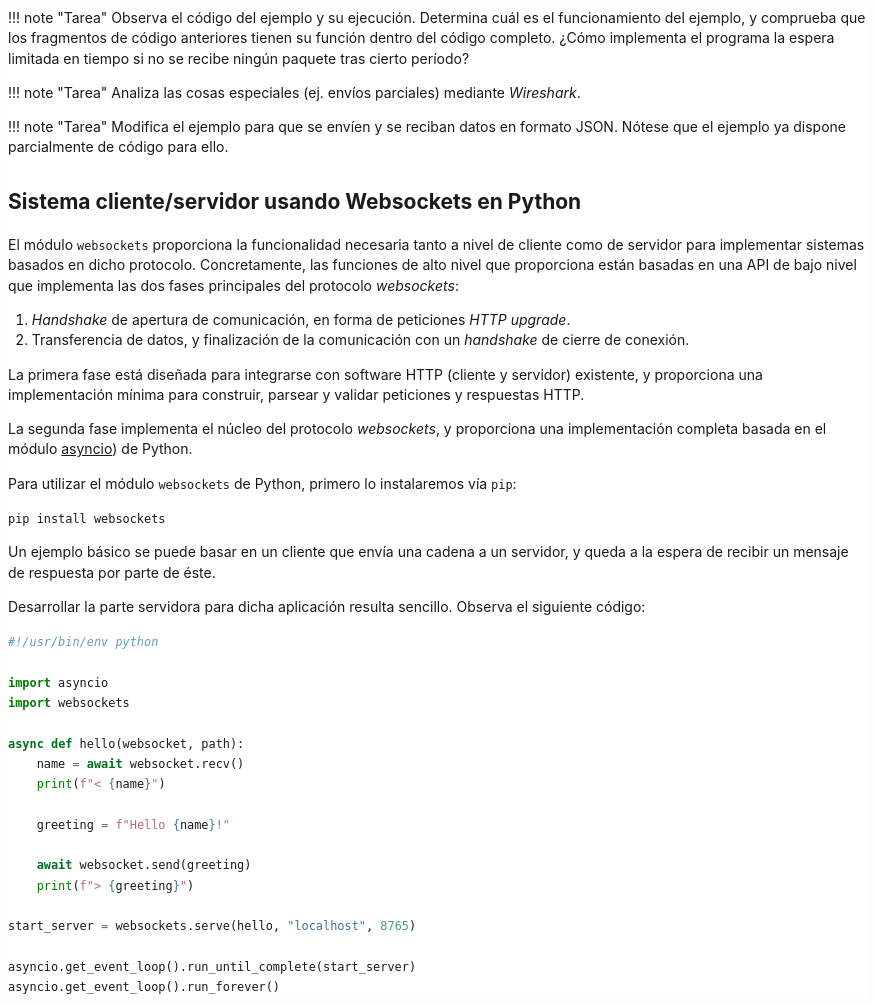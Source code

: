 !!! note "Tarea"
    Observa el código del ejemplo y su ejecución. Determina cuál es el
    funcionamiento del ejemplo, y comprueba que los fragmentos de código 
    anteriores tienen su función dentro del código completo. ¿Cómo implementa
    el programa la espera limitada en tiempo si no se recibe ningún paquete
    tras cierto período?

!!! note "Tarea"
    Analiza las cosas especiales (ej. envíos parciales) mediante *Wireshark*.

!!! note "Tarea"
    Modifica el ejemplo para que se envíen y se reciban datos en formato JSON. 
    Nótese que el ejemplo ya dispone parcialmente de código para ello.

## Sistema cliente/servidor usando Websockets en Python

El módulo `websockets` proporciona la funcionalidad necesaria tanto a nivel de cliente
como de servidor para implementar sistemas basados en dicho protocolo. Concretamente,
las funciones de alto nivel que proporciona están basadas en una API de bajo
nivel que implementa las dos fases principales del protocolo *websockets*:

1. *Handshake* de apertura de comunicación, en forma de peticiones *HTTP upgrade*.
2. Transferencia de datos, y finalización de la comunicación con un *handshake* de cierre
de conexión.

La primera fase está diseñada para integrarse con software HTTP (cliente y servidor)
existente, y proporciona una implementación mínima para construir, parsear y 
validar peticiones y respuestas HTTP.

La segunda fase implementa el núcleo del protocolo *websockets*, y proporciona
una implementación completa basada en el 
módulo [asyncio](https://docs.python.org/3/library/asyncio.html)) 
de Python. 

Para utilizar el módulo `websockets` de Python, primero lo instalaremos vía
`pip`:

```sh
pip install websockets
```

Un ejemplo básico se puede basar en un cliente que envía una cadena a un 
servidor, y queda a la espera de recibir un mensaje de respuesta por parte
de éste. 

Desarrollar la parte servidora para dicha aplicación resulta sencillo. Observa
el siguiente código:

```python
#!/usr/bin/env python

import asyncio
import websockets

async def hello(websocket, path):
    name = await websocket.recv()
    print(f"< {name}")

    greeting = f"Hello {name}!"

    await websocket.send(greeting)
    print(f"> {greeting}")

start_server = websockets.serve(hello, "localhost", 8765)

asyncio.get_event_loop().run_until_complete(start_server)
asyncio.get_event_loop().run_forever()
```
